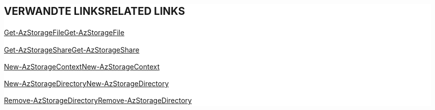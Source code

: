 ## <span data-ttu-id="3bdc0-163">VERWANDTE LINKS</span><span class="sxs-lookup"><span data-stu-id="3bdc0-163">RELATED LINKS</span></span>

[<span data-ttu-id="3bdc0-164">Get-AzStorageFile</span><span class="sxs-lookup"><span data-stu-id="3bdc0-164">Get-AzStorageFile</span></span>](./Get-AzStorageFile.md)

[<span data-ttu-id="3bdc0-165">Get-AzStorageShare</span><span class="sxs-lookup"><span data-stu-id="3bdc0-165">Get-AzStorageShare</span></span>](./Get-AzStorageShare.md)

[<span data-ttu-id="3bdc0-166">New-AzStorageContext</span><span class="sxs-lookup"><span data-stu-id="3bdc0-166">New-AzStorageContext</span></span>](./New-AzStorageContext.md)

[<span data-ttu-id="3bdc0-167">New-AzStorageDirectory</span><span class="sxs-lookup"><span data-stu-id="3bdc0-167">New-AzStorageDirectory</span></span>](./New-AzStorageDirectory.md)

[<span data-ttu-id="3bdc0-168">Remove-AzStorageDirectory</span><span class="sxs-lookup"><span data-stu-id="3bdc0-168">Remove-AzStorageDirectory</span></span>](./Remove-AzStorageDirectory.md)
